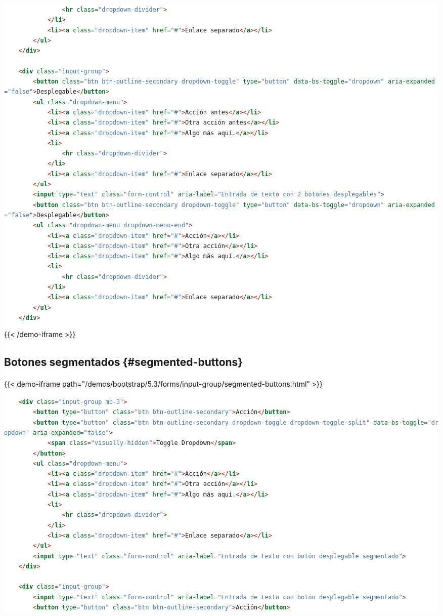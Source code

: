 ```html {filename="HTML"}
                <hr class="dropdown-divider">
            </li>
            <li><a class="dropdown-item" href="#">Enlace separado</a></li>
        </ul>
    </div>

    <div class="input-group">
        <button class="btn btn-outline-secondary dropdown-toggle" type="button" data-bs-toggle="dropdown" aria-expanded="false">Desplegable</button>
        <ul class="dropdown-menu">
            <li><a class="dropdown-item" href="#">Acción antes</a></li>
            <li><a class="dropdown-item" href="#">Otra acción antes</a></li>
            <li><a class="dropdown-item" href="#">Algo más aquí.</a></li>
            <li>
                <hr class="dropdown-divider">
            </li>
            <li><a class="dropdown-item" href="#">Enlace separado</a></li>
        </ul>
        <input type="text" class="form-control" aria-label="Entrada de texto con 2 botones desplegables">
        <button class="btn btn-outline-secondary dropdown-toggle" type="button" data-bs-toggle="dropdown" aria-expanded="false">Desplegable</button>
        <ul class="dropdown-menu dropdown-menu-end">
            <li><a class="dropdown-item" href="#">Acción</a></li>
            <li><a class="dropdown-item" href="#">Otra acción</a></li>
            <li><a class="dropdown-item" href="#">Algo más aquí.</a></li>
            <li>
                <hr class="dropdown-divider">
            </li>
            <li><a class="dropdown-item" href="#">Enlace separado</a></li>
        </ul>
    </div>
```
{{< /demo-iframe >}}

Botones segmentados {#segmented-buttons}
-----------------------------------------

{{< demo-iframe path="/demos/bootstrap/5.3/forms/input-group/segmented-buttons.html" >}}
```html {filename="HTML"}
    <div class="input-group mb-3">
        <button type="button" class="btn btn-outline-secondary">Acción</button>
        <button type="button" class="btn btn-outline-secondary dropdown-toggle dropdown-toggle-split" data-bs-toggle="dropdown" aria-expanded="false">
            <span class="visually-hidden">Toggle Dropdown</span>
        </button>
        <ul class="dropdown-menu">
            <li><a class="dropdown-item" href="#">Acción</a></li>
            <li><a class="dropdown-item" href="#">Otra acción</a></li>
            <li><a class="dropdown-item" href="#">Algo más aquí.</a></li>
            <li>
                <hr class="dropdown-divider">
            </li>
            <li><a class="dropdown-item" href="#">Enlace separado</a></li>
        </ul>
        <input type="text" class="form-control" aria-label="Entrada de texto con botón desplegable segmentado">
    </div>

    <div class="input-group">
        <input type="text" class="form-control" aria-label="Entrada de texto con botón desplegable segmentado">
        <button type="button" class="btn btn-outline-secondary">Acción</button>
```